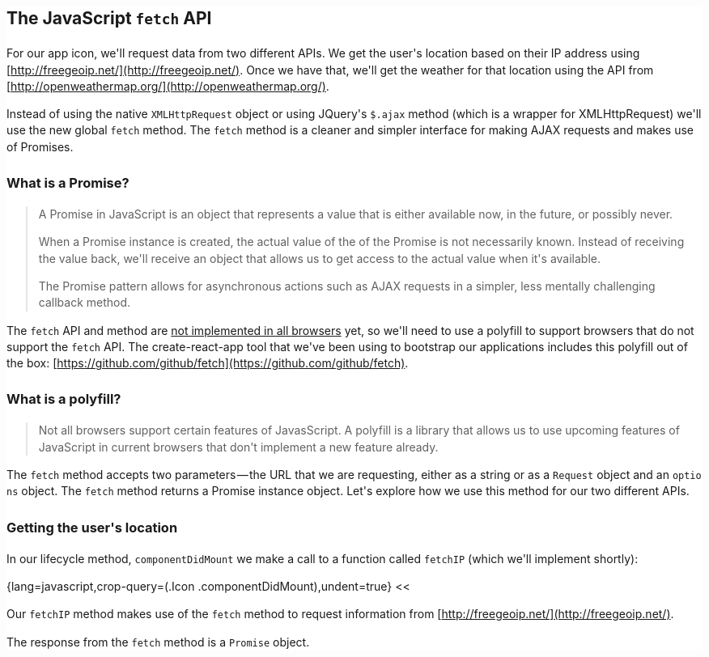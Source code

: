 




## The JavaScript `fetch` API

For our app icon, we'll request data from two different APIs. We get the user's location based on their IP address using [http://freegeoip.net/](http://freegeoip.net/). Once we have that, we'll get the weather for that location using the API from [http://openweathermap.org/](http://openweathermap.org/).

Instead of using the native `XMLHttpRequest` object or using JQuery's `$.ajax` method (which is a wrapper for XMLHttpRequest) we'll use the new global `fetch` method. The `fetch` method is a cleaner and simpler interface for making AJAX requests and makes use of Promises.

### What is a Promise?

> A Promise in JavaScript is an object that represents a value that is either available now, in the future, or possibly never.
>
> When a Promise instance is created, the actual value of the of the Promise is not necessarily known. Instead of receiving the value back, we'll receive an object that allows us to get access to the actual value when it's available. 
>
> The Promise pattern allows for asynchronous actions such as AJAX requests in a simpler, less mentally challenging callback method. 

The `fetch` API and method are [not implemented in all browsers](http://caniuse.com/#search=fetch) yet, so we'll need to use a polyfill to support browsers that do not support the `fetch` API. The create-react-app tool that we've been using to bootstrap our applications includes this polyfill out of the box: [https://github.com/github/fetch](https://github.com/github/fetch).

### What is a polyfill? 

> Not all browsers support certain features of JavasScript. A polyfill is a library that allows us to use upcoming features of JavaScript in current browsers that don't implement a new feature already.

The `fetch` method accepts two parameters — the URL that we are requesting, either as a string or as a `Request` object and an `options` object. The `fetch` method returns a Promise instance object. Let's explore how we use this method for our two different APIs. 

### Getting the user's location

In our lifecycle method, `componentDidMount` we make a call to a function called `fetchIP` (which we'll implement shortly):

{lang=javascript,crop-query=(.Icon .componentDidMount),undent=true}
<<[](src/App.js) 

Our `fetchIP` method makes use of the `fetch` method to request information from [http://freegeoip.net/](http://freegeoip.net/). 

The response from the `fetch` method is a `Promise` object.
